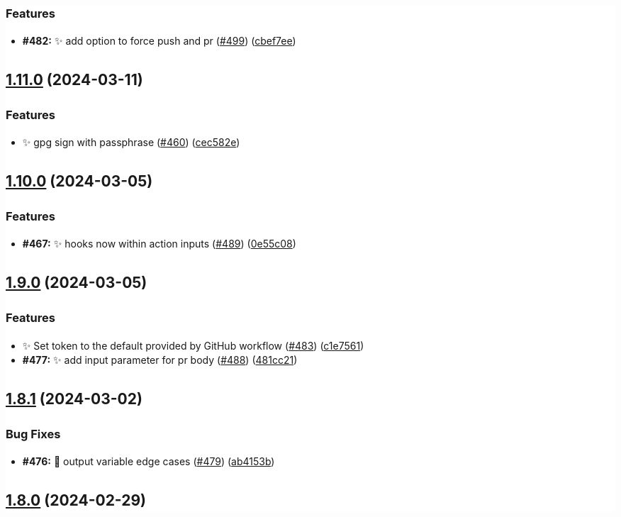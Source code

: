 
### Features

* **#482:** :sparkles: add option to force push and pr ([#499](https://github.com/AndreasAugustin/actions-template-sync/issues/499)) ([cbef7ee](https://github.com/AndreasAugustin/actions-template-sync/commit/cbef7ee63378db46e59d89a09c055376dccf4817))

## [1.11.0](https://github.com/AndreasAugustin/actions-template-sync/compare/v1.10.0...v1.11.0) (2024-03-11)


### Features

* :sparkles: gpg sign with passphrase ([#460](https://github.com/AndreasAugustin/actions-template-sync/issues/460)) ([cec582e](https://github.com/AndreasAugustin/actions-template-sync/commit/cec582ee2fc98db86d2cb5335a33a2fdaa59f418))

## [1.10.0](https://github.com/AndreasAugustin/actions-template-sync/compare/v1.9.0...v1.10.0) (2024-03-05)


### Features

* **#467:** :sparkles: hooks now within action inputs ([#489](https://github.com/AndreasAugustin/actions-template-sync/issues/489)) ([0e55c08](https://github.com/AndreasAugustin/actions-template-sync/commit/0e55c08f95f9a83c60f809fa6b49785187ec7623))

## [1.9.0](https://github.com/AndreasAugustin/actions-template-sync/compare/v1.8.1...v1.9.0) (2024-03-05)


### Features

* :sparkles: Set token to the default provided by GitHub workflow ([#483](https://github.com/AndreasAugustin/actions-template-sync/issues/483)) ([c1e7561](https://github.com/AndreasAugustin/actions-template-sync/commit/c1e756148de0343df66fda1a2380382ef06c16d7))
* **#477:** :sparkles: add input parameter for pr body ([#488](https://github.com/AndreasAugustin/actions-template-sync/issues/488)) ([481cc21](https://github.com/AndreasAugustin/actions-template-sync/commit/481cc21550d858dfc12c49f4dfb7605ac744a091))

## [1.8.1](https://github.com/AndreasAugustin/actions-template-sync/compare/v1.8.0...v1.8.1) (2024-03-02)


### Bug Fixes

* **#476:** :bug: output variable edge cases ([#479](https://github.com/AndreasAugustin/actions-template-sync/issues/479)) ([ab4153b](https://github.com/AndreasAugustin/actions-template-sync/commit/ab4153bb937a2d7ad996f0693977cb943443e8b3))

## [1.8.0](https://github.com/AndreasAugustin/actions-template-sync/compare/v1.7.0...v1.8.0) (2024-02-29)
